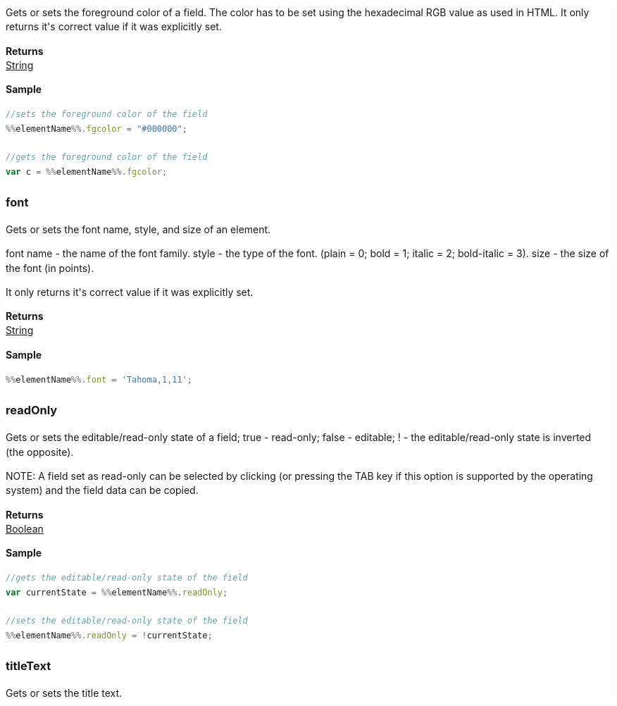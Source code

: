 Gets or sets the foreground color of a field. The color has to be set using the hexadecimal RGB value as used in HTML. It only returns it's correct value if it was explicitly set.

**Returns**\
[String](../../../js-lib/string.md)

**Sample**

```javascript
//sets the foreground color of the field
%%elementName%%.fgcolor = "#000000";

//gets the foreground color of the field
var c = %%elementName%%.fgcolor;
```

### font

Gets or sets the font name, style, and size of an element.

font name - the name of the font family. style - the type of the font. (plain = 0; bold = 1; italic = 2; bold-italic = 3). size - the size of the font (in points).

It only returns it's correct value if it was explicitly set.

**Returns**\
[String](../../../js-lib/string.md)

**Sample**

```javascript
%%elementName%%.font = 'Tahoma,1,11';
```

### readOnly

Gets or sets the editable/read-only state of a field; true - read-only; false - editable; ! - the editable/read-only state is inverted (the opposite).

NOTE: A field set as read-only can be selected by clicking (or pressing the TAB key if this option is supported by the operating system) and the field data can be copied.

**Returns**\
[Boolean](../../../js-lib/boolean.md)

**Sample**

```javascript
//gets the editable/read-only state of the field
var currentState = %%elementName%%.readOnly;

//sets the editable/read-only state of the field
%%elementName%%.readOnly = !currentState;
```

### titleText

Gets or sets the title text.
